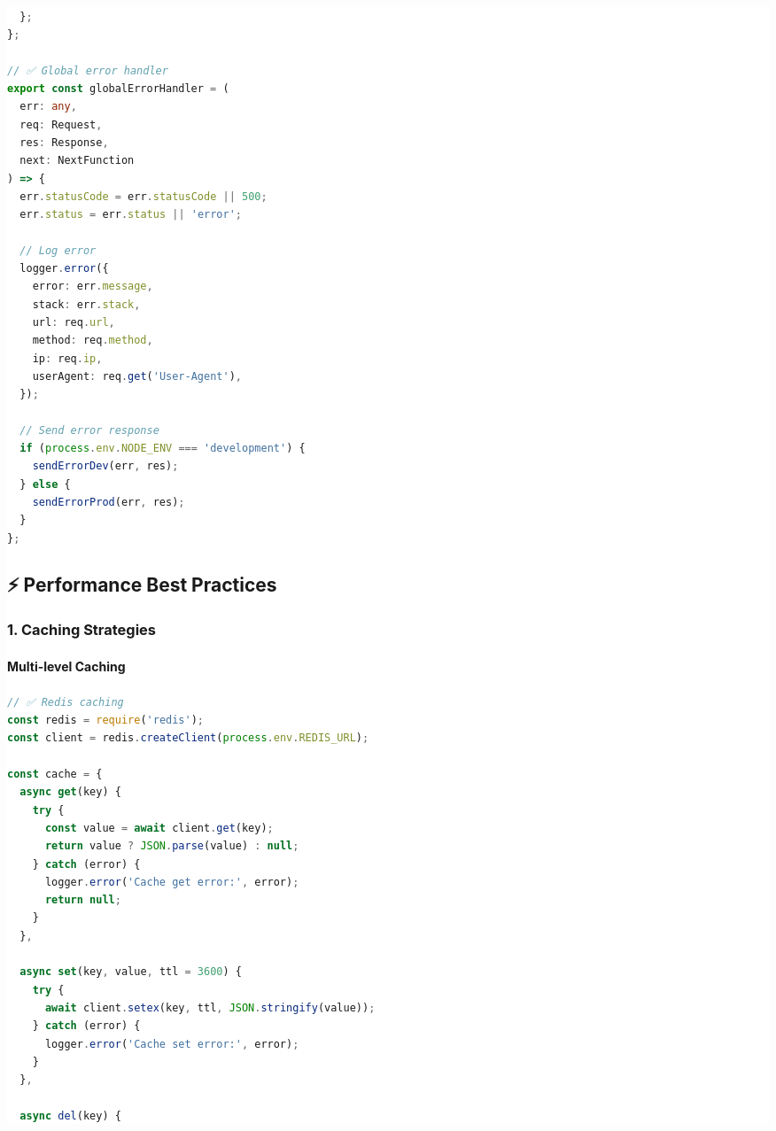 ```typescript
  };
};

// ✅ Global error handler
export const globalErrorHandler = (
  err: any,
  req: Request,
  res: Response,
  next: NextFunction
) => {
  err.statusCode = err.statusCode || 500;
  err.status = err.status || 'error';

  // Log error
  logger.error({
    error: err.message,
    stack: err.stack,
    url: req.url,
    method: req.method,
    ip: req.ip,
    userAgent: req.get('User-Agent'),
  });

  // Send error response
  if (process.env.NODE_ENV === 'development') {
    sendErrorDev(err, res);
  } else {
    sendErrorProd(err, res);
  }
};
```

## ⚡ Performance Best Practices

### 1. **Caching Strategies**

#### Multi-level Caching
```javascript
// ✅ Redis caching
const redis = require('redis');
const client = redis.createClient(process.env.REDIS_URL);

const cache = {
  async get(key) {
    try {
      const value = await client.get(key);
      return value ? JSON.parse(value) : null;
    } catch (error) {
      logger.error('Cache get error:', error);
      return null;
    }
  },

  async set(key, value, ttl = 3600) {
    try {
      await client.setex(key, ttl, JSON.stringify(value));
    } catch (error) {
      logger.error('Cache set error:', error);
    }
  },

  async del(key) {
```